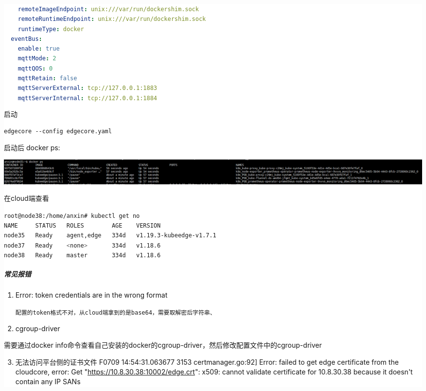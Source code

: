 ```yaml
    remoteImageEndpoint: unix:///var/run/dockershim.sock
    remoteRuntimeEndpoint: unix:///var/run/dockershim.sock
    runtimeType: docker
  eventBus:
    enable: true
    mqttMode: 2
    mqttQOS: 0
    mqttRetain: false
    mqttServerExternal: tcp://127.0.0.1:1883
    mqttServerInternal: tcp://127.0.0.1:1884
```



启动

```shell
edgecore --config edgecore.yaml
```

启动后 docker ps:

![image-20210713140207317](imgs/KubeEdge/image-20210713140207317.png)



在cloud端查看

```sh
root@node38:/home/anxin# kubectl get no 
NAME     STATUS   ROLES        AGE    VERSION
node35   Ready    agent,edge   334d   v1.19.3-kubeedge-v1.7.1
node37   Ready    <none>       334d   v1.18.6
node38   Ready    master       334d   v1.18.6
```





##### 常见报错

1. Error: token credentials are in the wrong format

   ```sh
   配置的token格式不对，从cloud端拿到的是base64，需要取解密后字符串、
   ```

2.  cgroup-driver

   需要通过docker info命令查看自己安装的docker的cgroup-driver，然后修改配置文件中的cgroup-driver

3. 无法访问平台侧的证书文件
   F0709 14:54:31.063677    3153 certmanager.go:92] Error: failed to get edge certificate from the cloudcore, error: Get "https://10.8.30.38:10002/edge.crt": x509: cannot validate certificate for 10.8.30.38 because it doesn't contain any IP SANs
